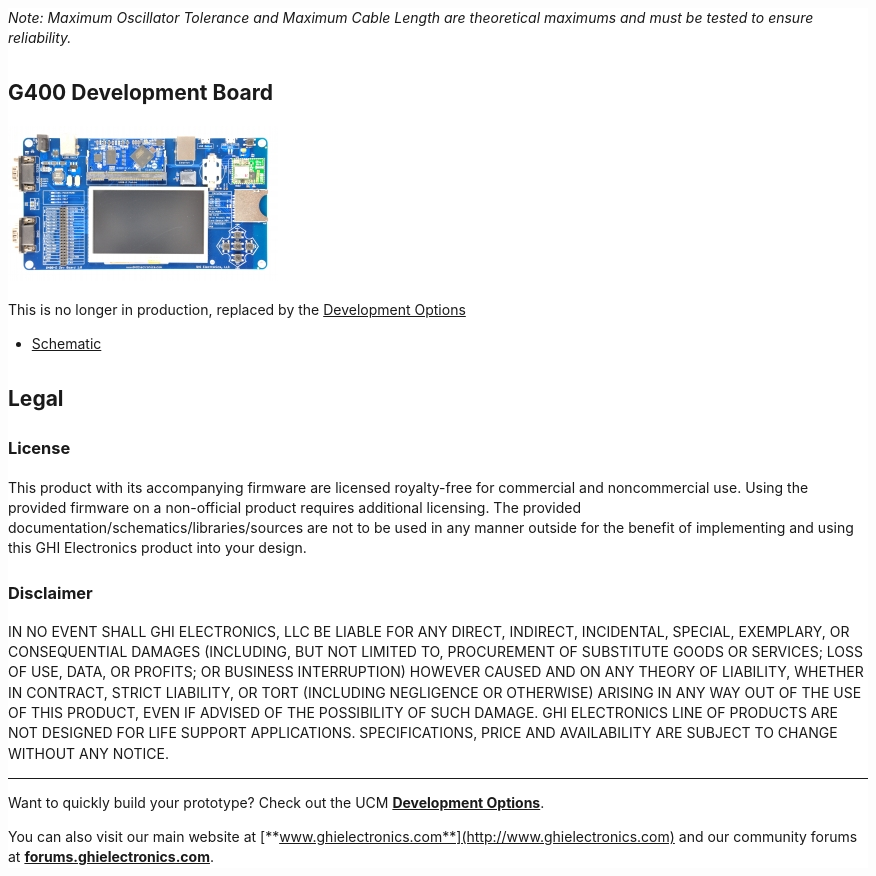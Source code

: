 *Note: Maximum Oscillator Tolerance and Maximum Cable Length are theoretical maximums and must be tested to ensure reliability.*

## G400 Development Board
![G400 Dev board](images/g400-dev.jpg)

This is no longer in production, replaced by the [Development Options](development-options.md)

* [Schematic](http://files.ghielectronics.com/downloads/Schematics/Systems/G400D%20Dev%20Board%20Schematic.pdf)

## Legal
### License

This product with its accompanying firmware are licensed royalty-free for commercial and noncommercial use. Using the provided firmware on a non-official product requires additional licensing. The provided documentation/schematics/libraries/sources are not to be used in any manner outside for the benefit of implementing and using this GHI Electronics product into your design.

### Disclaimer

IN NO EVENT SHALL GHI ELECTRONICS, LLC BE LIABLE FOR ANY DIRECT, INDIRECT, INCIDENTAL, SPECIAL, EXEMPLARY, OR CONSEQUENTIAL DAMAGES (INCLUDING, BUT NOT LIMITED TO, PROCUREMENT OF SUBSTITUTE GOODS OR SERVICES; LOSS OF USE, DATA, OR PROFITS; OR BUSINESS INTERRUPTION) HOWEVER CAUSED AND ON ANY THEORY OF LIABILITY, WHETHER IN CONTRACT, STRICT LIABILITY, OR TORT (INCLUDING NEGLIGENCE OR OTHERWISE) ARISING IN ANY WAY OUT OF THE USE OF THIS PRODUCT, EVEN IF ADVISED OF THE POSSIBILITY OF SUCH DAMAGE. GHI ELECTRONICS LINE OF PRODUCTS ARE NOT DESIGNED FOR LIFE SUPPORT APPLICATIONS. SPECIFICATIONS, PRICE AND AVAILABILITY ARE SUBJECT TO CHANGE WITHOUT ANY NOTICE.



***

Want to quickly build your prototype? Check out the UCM [**Development Options**](development-options.md).

You can also visit our main website at [**www.ghielectronics.com**](http://www.ghielectronics.com) and our community forums at [**forums.ghielectronics.com**](https://forums.ghielectronics.com/).